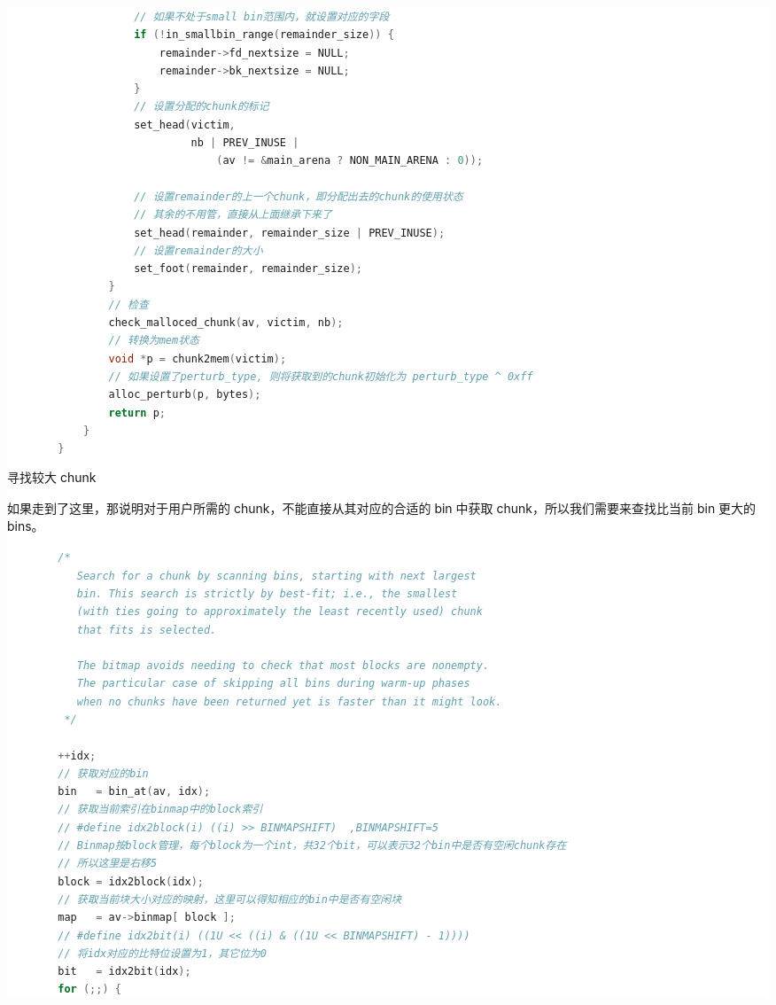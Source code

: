 ```c
                    // 如果不处于small bin范围内，就设置对应的字段
                    if (!in_smallbin_range(remainder_size)) {
                        remainder->fd_nextsize = NULL;
                        remainder->bk_nextsize = NULL;
                    }
                    // 设置分配的chunk的标记
                    set_head(victim,
                             nb | PREV_INUSE |
                                 (av != &main_arena ? NON_MAIN_ARENA : 0));

                    // 设置remainder的上一个chunk，即分配出去的chunk的使用状态
                    // 其余的不用管，直接从上面继承下来了
                    set_head(remainder, remainder_size | PREV_INUSE);
                    // 设置remainder的大小
                    set_foot(remainder, remainder_size);
                }
                // 检查
                check_malloced_chunk(av, victim, nb);
                // 转换为mem状态
                void *p = chunk2mem(victim);
                // 如果设置了perturb_type, 则将获取到的chunk初始化为 perturb_type ^ 0xff
                alloc_perturb(p, bytes);
                return p;
            }
        }
```

寻找较大 chunk

如果走到了这里，那说明对于用户所需的 chunk，不能直接从其对应的合适的 bin 中获取 chunk，所以我们需要来查找比当前 bin 更大的 bins。

```c
        /*
           Search for a chunk by scanning bins, starting with next largest
           bin. This search is strictly by best-fit; i.e., the smallest
           (with ties going to approximately the least recently used) chunk
           that fits is selected.

           The bitmap avoids needing to check that most blocks are nonempty.
           The particular case of skipping all bins during warm-up phases
           when no chunks have been returned yet is faster than it might look.
         */

        ++idx;
        // 获取对应的bin
        bin   = bin_at(av, idx);
        // 获取当前索引在binmap中的block索引
        // #define idx2block(i) ((i) >> BINMAPSHIFT)  ,BINMAPSHIFT=5
        // Binmap按block管理，每个block为一个int，共32个bit，可以表示32个bin中是否有空闲chunk存在
        // 所以这里是右移5
        block = idx2block(idx);
        // 获取当前块大小对应的映射，这里可以得知相应的bin中是否有空闲块
        map   = av->binmap[ block ];
        // #define idx2bit(i) ((1U << ((i) & ((1U << BINMAPSHIFT) - 1))))
        // 将idx对应的比特位设置为1，其它位为0
        bit   = idx2bit(idx);
        for (;;) {
```
